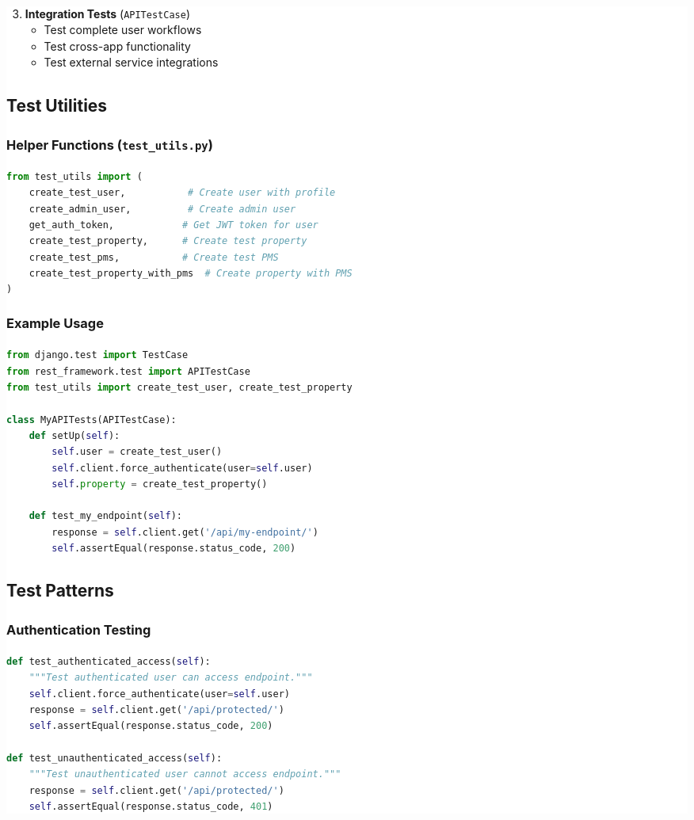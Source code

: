 3. **Integration Tests** (`APITestCase`)
   - Test complete user workflows
   - Test cross-app functionality
   - Test external service integrations

## Test Utilities

### Helper Functions (`test_utils.py`)

```python
from test_utils import (
    create_test_user,           # Create user with profile
    create_admin_user,          # Create admin user
    get_auth_token,            # Get JWT token for user
    create_test_property,      # Create test property
    create_test_pms,           # Create test PMS
    create_test_property_with_pms  # Create property with PMS
)
```

### Example Usage

```python
from django.test import TestCase
from rest_framework.test import APITestCase
from test_utils import create_test_user, create_test_property

class MyAPITests(APITestCase):
    def setUp(self):
        self.user = create_test_user()
        self.client.force_authenticate(user=self.user)
        self.property = create_test_property()
    
    def test_my_endpoint(self):
        response = self.client.get('/api/my-endpoint/')
        self.assertEqual(response.status_code, 200)
```

## Test Patterns

### Authentication Testing

```python
def test_authenticated_access(self):
    """Test authenticated user can access endpoint."""
    self.client.force_authenticate(user=self.user)
    response = self.client.get('/api/protected/')
    self.assertEqual(response.status_code, 200)

def test_unauthenticated_access(self):
    """Test unauthenticated user cannot access endpoint."""
    response = self.client.get('/api/protected/')
    self.assertEqual(response.status_code, 401)
```
